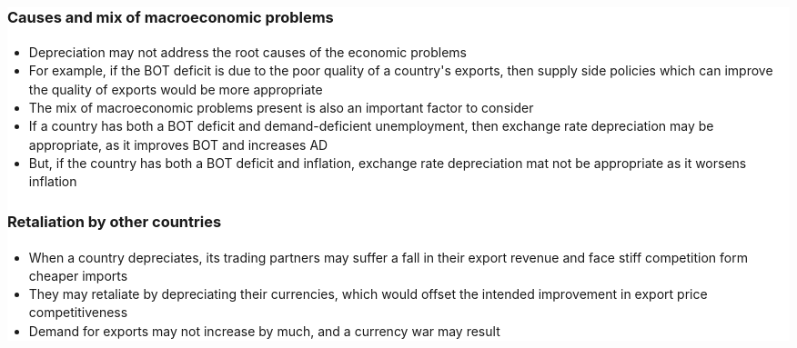 ### Causes and mix of macroeconomic problems
- Depreciation may not address the root causes of the economic problems
- For example, if the BOT deficit is due to the poor quality of a country's exports,  then supply side policies which can improve the quality of exports would be more appropriate
- The mix of macroeconomic problems present is also an important factor to consider
- If a country has both a BOT deficit and demand-deficient unemployment, then exchange rate depreciation may be appropriate, as it improves BOT and increases AD
- But, if the country has both a BOT deficit and inflation, exchange rate depreciation mat not be appropriate as it worsens inflation
### Retaliation by other countries
- When a country depreciates, its trading partners may suffer a fall in their export revenue and face stiff competition form cheaper imports
- They may retaliate by depreciating their currencies, which would offset the intended improvement in export price competitiveness
- Demand for exports may not increase by much, and a currency war may result